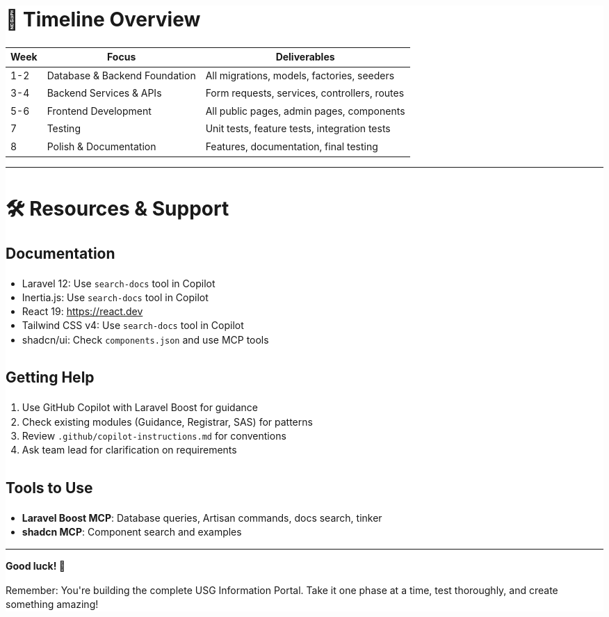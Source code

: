 
# 📅 Timeline Overview

| Week | Focus | Deliverables |
|------|-------|--------------|
| 1-2 | Database & Backend Foundation | All migrations, models, factories, seeders |
| 3-4 | Backend Services & APIs | Form requests, services, controllers, routes |
| 5-6 | Frontend Development | All public pages, admin pages, components |
| 7 | Testing | Unit tests, feature tests, integration tests |
| 8 | Polish & Documentation | Features, documentation, final testing |

---

# 🛠️ Resources & Support

## Documentation
- Laravel 12: Use `search-docs` tool in Copilot
- Inertia.js: Use `search-docs` tool in Copilot
- React 19: https://react.dev
- Tailwind CSS v4: Use `search-docs` tool in Copilot
- shadcn/ui: Check `components.json` and use MCP tools

## Getting Help
1. Use GitHub Copilot with Laravel Boost for guidance
2. Check existing modules (Guidance, Registrar, SAS) for patterns
3. Review `.github/copilot-instructions.md` for conventions
4. Ask team lead for clarification on requirements

## Tools to Use
- **Laravel Boost MCP**: Database queries, Artisan commands, docs search, tinker
- **shadcn MCP**: Component search and examples

---

**Good luck! 🚀**

Remember: You're building the complete USG Information Portal. Take it one phase at a time, test thoroughly, and create something amazing!
